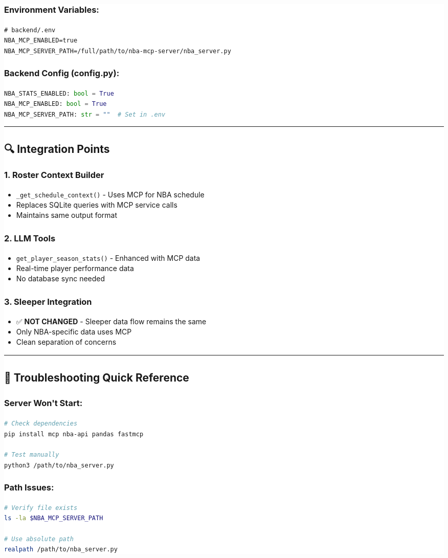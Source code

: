 ### Environment Variables:
```properties
# backend/.env
NBA_MCP_ENABLED=true
NBA_MCP_SERVER_PATH=/full/path/to/nba-mcp-server/nba_server.py
```

### Backend Config (config.py):
```python
NBA_STATS_ENABLED: bool = True
NBA_MCP_ENABLED: bool = True  
NBA_MCP_SERVER_PATH: str = ""  # Set in .env
```

---

## 🔍 Integration Points

### 1. Roster Context Builder
- `_get_schedule_context()` - Uses MCP for NBA schedule
- Replaces SQLite queries with MCP service calls
- Maintains same output format

### 2. LLM Tools
- `get_player_season_stats()` - Enhanced with MCP data
- Real-time player performance data
- No database sync needed

### 3. Sleeper Integration
- ✅ **NOT CHANGED** - Sleeper data flow remains the same
- Only NBA-specific data uses MCP
- Clean separation of concerns

---

## 🐛 Troubleshooting Quick Reference

### Server Won't Start:
```bash
# Check dependencies
pip install mcp nba-api pandas fastmcp

# Test manually
python3 /path/to/nba_server.py
```

### Path Issues:
```bash
# Verify file exists
ls -la $NBA_MCP_SERVER_PATH

# Use absolute path
realpath /path/to/nba_server.py
```

